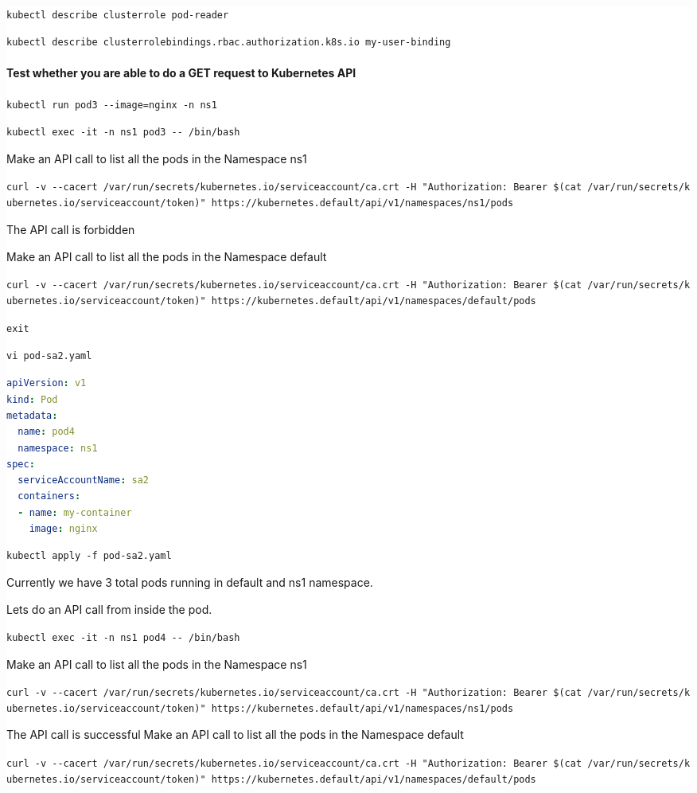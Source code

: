 ```
kubectl describe clusterrole pod-reader 
```
```
kubectl describe clusterrolebindings.rbac.authorization.k8s.io my-user-binding
```

#### Test whether you are able to do a GET request to Kubernetes API 
```
kubectl run pod3 --image=nginx -n ns1
```
```
kubectl exec -it -n ns1 pod3 -- /bin/bash 
```
Make an API call to list all the pods in the Namespace ns1
```
curl -v --cacert /var/run/secrets/kubernetes.io/serviceaccount/ca.crt -H "Authorization: Bearer $(cat /var/run/secrets/kubernetes.io/serviceaccount/token)" https://kubernetes.default/api/v1/namespaces/ns1/pods 
```
The API call is forbidden

Make an API call to list all the pods in the Namespace default
```
curl -v --cacert /var/run/secrets/kubernetes.io/serviceaccount/ca.crt -H "Authorization: Bearer $(cat /var/run/secrets/kubernetes.io/serviceaccount/token)" https://kubernetes.default/api/v1/namespaces/default/pods 
```
```
exit
```
```
vi pod-sa2.yaml
```
```yaml
apiVersion: v1
kind: Pod
metadata:
  name: pod4
  namespace: ns1
spec:
  serviceAccountName: sa2
  containers:
  - name: my-container
    image: nginx
```
```
kubectl apply -f pod-sa2.yaml
```
Currently we have 3 total pods running  in default and ns1 namespace.

Lets do an API call from inside the pod.
```
kubectl exec -it -n ns1 pod4 -- /bin/bash 
```
Make an API call to list all the pods in the Namespace ns1
```
curl -v --cacert /var/run/secrets/kubernetes.io/serviceaccount/ca.crt -H "Authorization: Bearer $(cat /var/run/secrets/kubernetes.io/serviceaccount/token)" https://kubernetes.default/api/v1/namespaces/ns1/pods 
```
The API call is successful
Make an API call to list all the pods in the Namespace default
```
curl -v --cacert /var/run/secrets/kubernetes.io/serviceaccount/ca.crt -H "Authorization: Bearer $(cat /var/run/secrets/kubernetes.io/serviceaccount/token)" https://kubernetes.default/api/v1/namespaces/default/pods 
```
```
```
